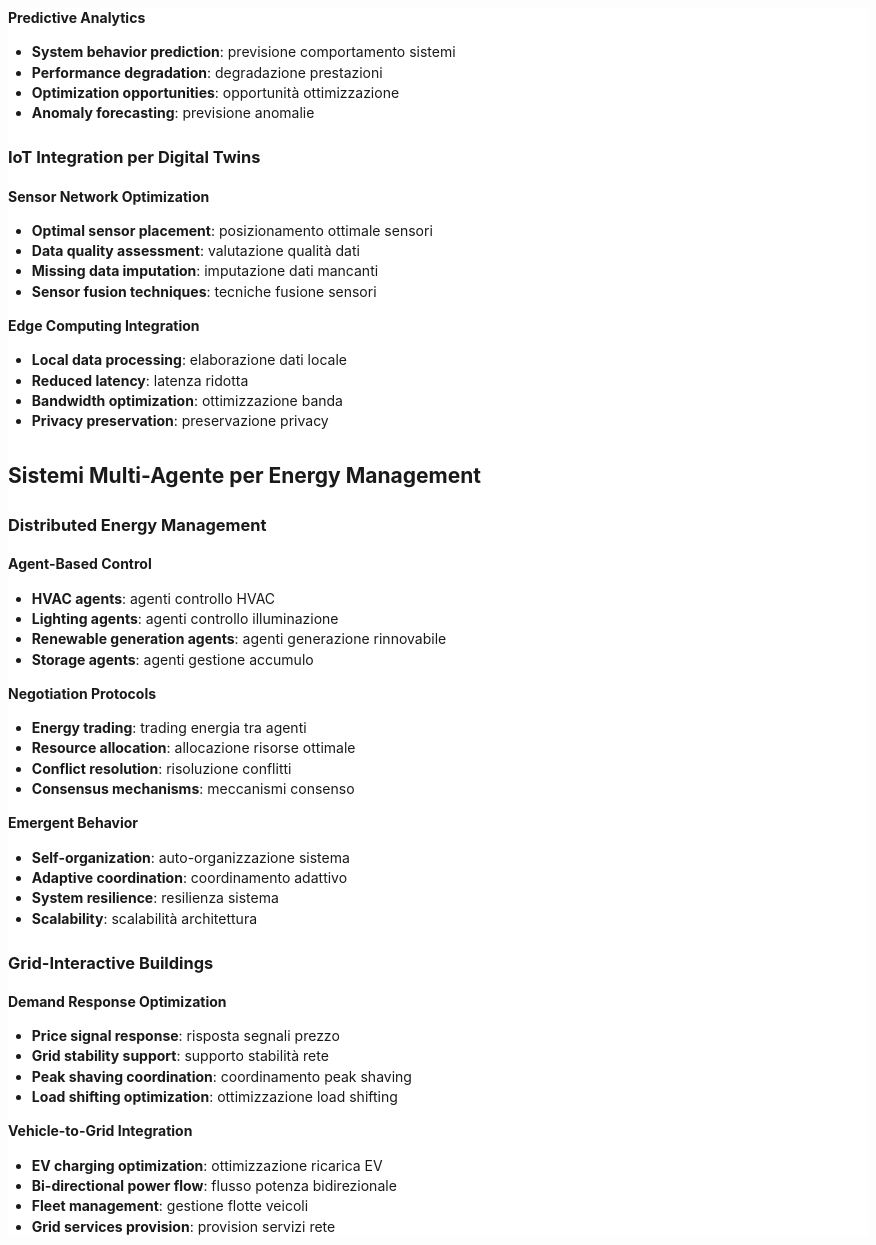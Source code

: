 **Predictive Analytics**
- **System behavior prediction**: previsione comportamento sistemi
- **Performance degradation**: degradazione prestazioni
- **Optimization opportunities**: opportunità ottimizzazione
- **Anomaly forecasting**: previsione anomalie

### IoT Integration per Digital Twins

**Sensor Network Optimization**
- **Optimal sensor placement**: posizionamento ottimale sensori
- **Data quality assessment**: valutazione qualità dati
- **Missing data imputation**: imputazione dati mancanti
- **Sensor fusion techniques**: tecniche fusione sensori

**Edge Computing Integration**
- **Local data processing**: elaborazione dati locale
- **Reduced latency**: latenza ridotta
- **Bandwidth optimization**: ottimizzazione banda
- **Privacy preservation**: preservazione privacy

## Sistemi Multi-Agente per Energy Management

### Distributed Energy Management

**Agent-Based Control**
- **HVAC agents**: agenti controllo HVAC
- **Lighting agents**: agenti controllo illuminazione
- **Renewable generation agents**: agenti generazione rinnovabile
- **Storage agents**: agenti gestione accumulo

**Negotiation Protocols**
- **Energy trading**: trading energia tra agenti
- **Resource allocation**: allocazione risorse ottimale
- **Conflict resolution**: risoluzione conflitti
- **Consensus mechanisms**: meccanismi consenso

**Emergent Behavior**
- **Self-organization**: auto-organizzazione sistema
- **Adaptive coordination**: coordinamento adattivo
- **System resilience**: resilienza sistema
- **Scalability**: scalabilità architettura

### Grid-Interactive Buildings

**Demand Response Optimization**
- **Price signal response**: risposta segnali prezzo
- **Grid stability support**: supporto stabilità rete
- **Peak shaving coordination**: coordinamento peak shaving
- **Load shifting optimization**: ottimizzazione load shifting

**Vehicle-to-Grid Integration**
- **EV charging optimization**: ottimizzazione ricarica EV
- **Bi-directional power flow**: flusso potenza bidirezionale
- **Fleet management**: gestione flotte veicoli
- **Grid services provision**: provision servizi rete
